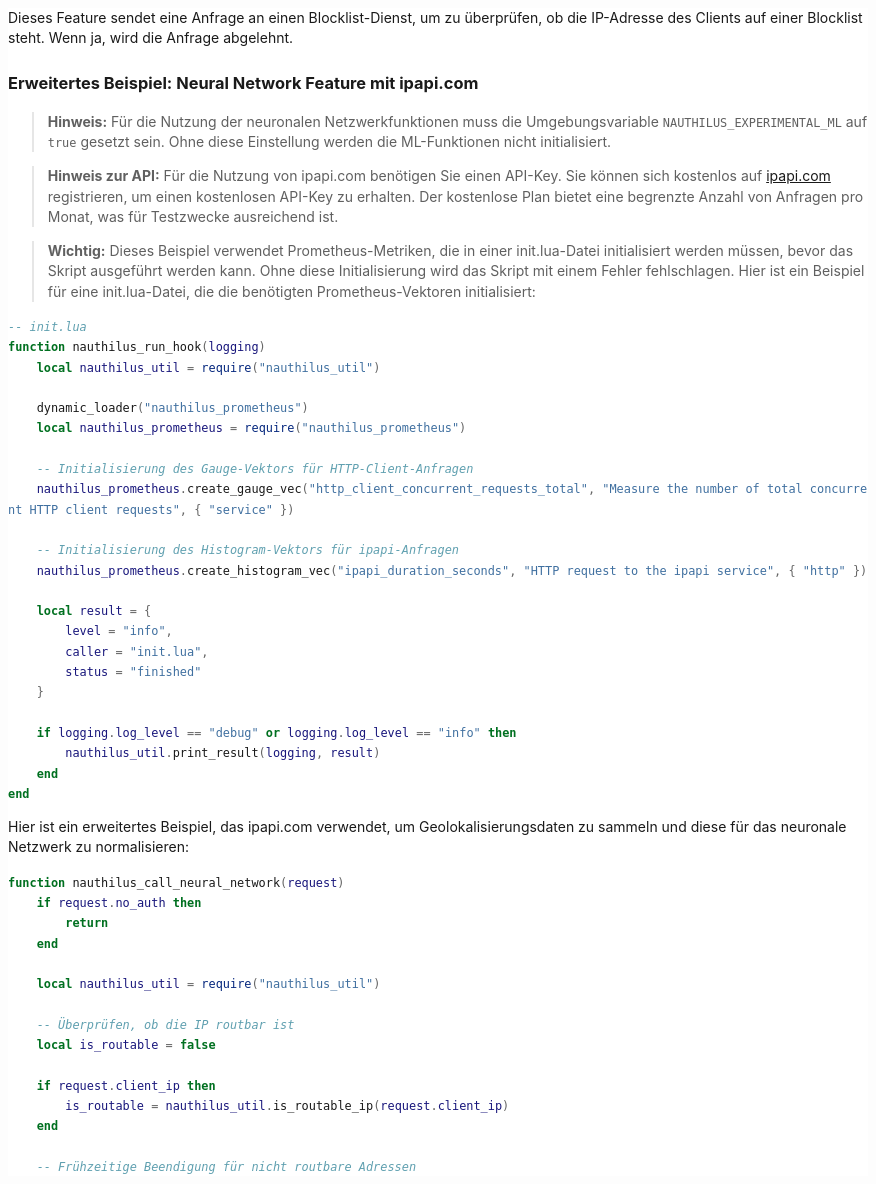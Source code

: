 Dieses Feature sendet eine Anfrage an einen Blocklist-Dienst, um zu überprüfen, ob die IP-Adresse des Clients auf einer Blocklist steht. Wenn ja, wird die Anfrage abgelehnt.

### Erweitertes Beispiel: Neural Network Feature mit ipapi.com

> **Hinweis:** Für die Nutzung der neuronalen Netzwerkfunktionen muss die Umgebungsvariable `NAUTHILUS_EXPERIMENTAL_ML` auf `true` gesetzt sein. Ohne diese Einstellung werden die ML-Funktionen nicht initialisiert.

> **Hinweis zur API:** Für die Nutzung von ipapi.com benötigen Sie einen API-Key. Sie können sich kostenlos auf [ipapi.com](https://ipapi.com/) registrieren, um einen kostenlosen API-Key zu erhalten. Der kostenlose Plan bietet eine begrenzte Anzahl von Anfragen pro Monat, was für Testzwecke ausreichend ist.

> **Wichtig:** Dieses Beispiel verwendet Prometheus-Metriken, die in einer init.lua-Datei initialisiert werden müssen, bevor das Skript ausgeführt werden kann. Ohne diese Initialisierung wird das Skript mit einem Fehler fehlschlagen. Hier ist ein Beispiel für eine init.lua-Datei, die die benötigten Prometheus-Vektoren initialisiert:

```lua
-- init.lua
function nauthilus_run_hook(logging)
    local nauthilus_util = require("nauthilus_util")

    dynamic_loader("nauthilus_prometheus")
    local nauthilus_prometheus = require("nauthilus_prometheus")

    -- Initialisierung des Gauge-Vektors für HTTP-Client-Anfragen
    nauthilus_prometheus.create_gauge_vec("http_client_concurrent_requests_total", "Measure the number of total concurrent HTTP client requests", { "service" })

    -- Initialisierung des Histogram-Vektors für ipapi-Anfragen
    nauthilus_prometheus.create_histogram_vec("ipapi_duration_seconds", "HTTP request to the ipapi service", { "http" })

    local result = {
        level = "info",
        caller = "init.lua",
        status = "finished"
    }

    if logging.log_level == "debug" or logging.log_level == "info" then
        nauthilus_util.print_result(logging, result)
    end
end
```

Hier ist ein erweitertes Beispiel, das ipapi.com verwendet, um Geolokalisierungsdaten zu sammeln und diese für das neuronale Netzwerk zu normalisieren:

```lua
function nauthilus_call_neural_network(request)
    if request.no_auth then
        return
    end

    local nauthilus_util = require("nauthilus_util")

    -- Überprüfen, ob die IP routbar ist
    local is_routable = false

    if request.client_ip then
        is_routable = nauthilus_util.is_routable_ip(request.client_ip)
    end

    -- Frühzeitige Beendigung für nicht routbare Adressen
```